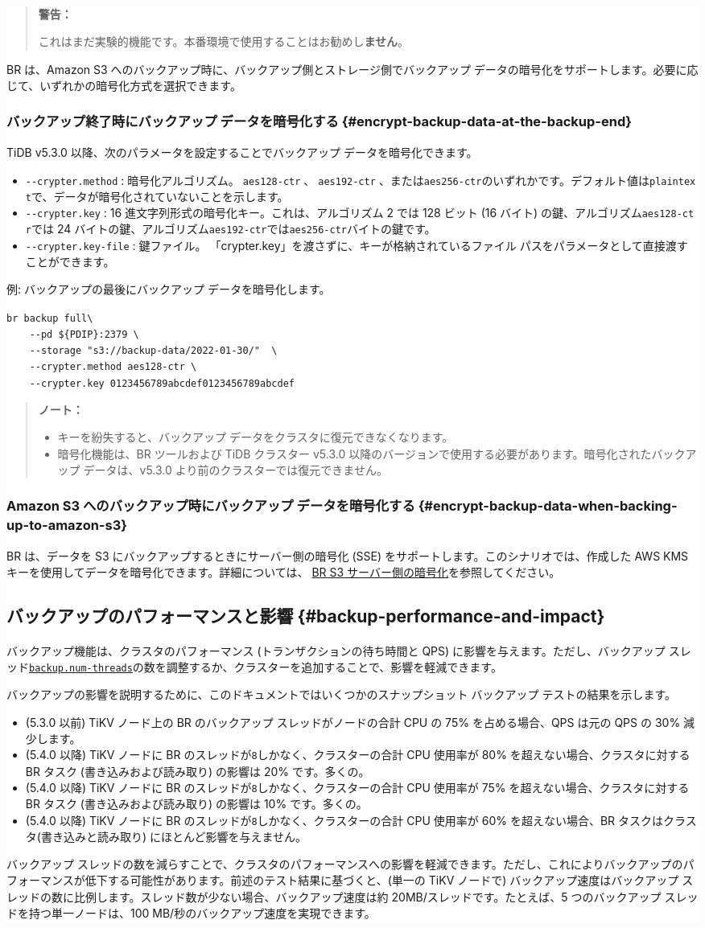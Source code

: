> **警告：**
>
> これはまだ実験的機能です。本番環境で使用することはお勧めし**ません**。

BR は、Amazon S3 へのバックアップ時に、バックアップ側とストレージ側でバックアップ データの暗号化をサポートします。必要に応じて、いずれかの暗号化方式を選択できます。

### バックアップ終了時にバックアップ データを暗号化する {#encrypt-backup-data-at-the-backup-end}

TiDB v5.3.0 以降、次のパラメータを設定することでバックアップ データを暗号化できます。

-   `--crypter.method` : 暗号化アルゴリズム。 `aes128-ctr` 、 `aes192-ctr` 、または`aes256-ctr`のいずれかです。デフォルト値は`plaintext`で、データが暗号化されていないことを示します。
-   `--crypter.key` : 16 進文字列形式の暗号化キー。これは、アルゴリズム 2 では 128 ビット (16 バイト) の鍵、アルゴリズム`aes128-ctr`では 24 バイトの鍵、アルゴリズム`aes192-ctr`では`aes256-ctr`バイトの鍵です。
-   `--crypter.key-file` : 鍵ファイル。 「crypter.key」を渡さずに、キーが格納されているファイル パスをパラメータとして直接渡すことができます。

例: バックアップの最後にバックアップ データを暗号化します。


```shell
br backup full\
    --pd ${PDIP}:2379 \
    --storage "s3://backup-data/2022-01-30/"  \
    --crypter.method aes128-ctr \
    --crypter.key 0123456789abcdef0123456789abcdef
```

> **ノート：**
>
> -   キーを紛失すると、バックアップ データをクラスタに復元できなくなります。
> -   暗号化機能は、BR ツールおよび TiDB クラスター v5.3.0 以降のバージョンで使用する必要があります。暗号化されたバックアップ データは、v5.3.0 より前のクラスターでは復元できません。

### Amazon S3 へのバックアップ時にバックアップ データを暗号化する {#encrypt-backup-data-when-backing-up-to-amazon-s3}

BR は、データを S3 にバックアップするときにサーバー側の暗号化 (SSE) をサポートします。このシナリオでは、作成した AWS KMS キーを使用してデータを暗号化できます。詳細については、 [BR S3 サーバー側の暗号化](/encryption-at-rest.md#br-s3-server-side-encryption)を参照してください。

## バックアップのパフォーマンスと影響 {#backup-performance-and-impact}

バックアップ機能は、クラスタのパフォーマンス (トランザクションの待ち時間と QPS) に影響を与えます。ただし、バックアップ スレッド[`backup.num-threads`](/tikv-configuration-file.md#num-threads-1)の数を調整するか、クラスターを追加することで、影響を軽減できます。

バックアップの影響を説明するために、このドキュメントではいくつかのスナップショット バックアップ テストの結果を示します。

-   (5.3.0 以前) TiKV ノード上の BR のバックアップ スレッドがノードの合計 CPU の 75% を占める場合、QPS は元の QPS の 30% 減少します。
-   (5.4.0 以降) TiKV ノードに BR のスレッドが`8`しかなく、クラスターの合計 CPU 使用率が 80% を超えない場合、クラスタに対する BR タスク (書き込みおよび読み取り) の影響は 20% です。多くの。
-   (5.4.0 以降) TiKV ノードに BR のスレッドが`8`しかなく、クラスターの合計 CPU 使用率が 75% を超えない場合、クラスタに対する BR タスク (書き込みおよび読み取り) の影響は 10% です。多くの。
-   (5.4.0 以降) TiKV ノードに BR のスレッドが`8`しかなく、クラスターの合計 CPU 使用率が 60% を超えない場合、BR タスクはクラスタ(書き込みと読み取り) にほとんど影響を与えません。

バックアップ スレッドの数を減らすことで、クラスタのパフォーマンスへの影響を軽減できます。ただし、これによりバックアップのパフォーマンスが低下する可能性があります。前述のテスト結果に基づくと、(単一の TiKV ノードで) バックアップ速度はバックアップ スレッドの数に比例します。スレッド数が少ない場合、バックアップ速度は約 20MB/スレッドです。たとえば、5 つのバックアップ スレッドを持つ単一ノードは、100 MB/秒のバックアップ速度を実現できます。
